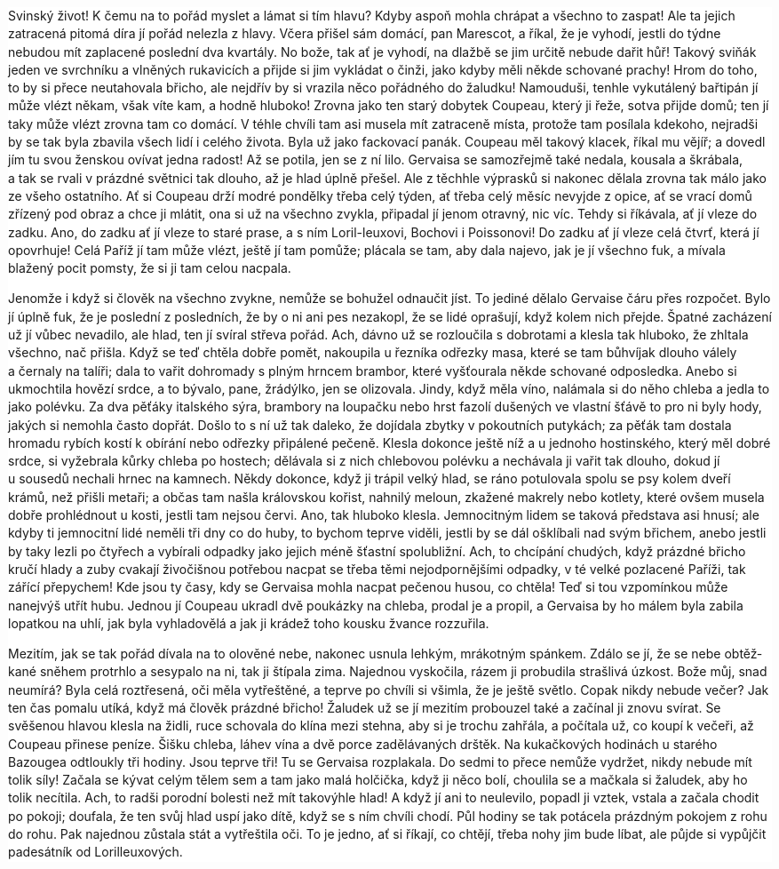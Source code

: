Svinský život! K čemu na to pořád myslet a lámat si tím hlavu? Kdyby aspoň mohla chrápat a všechno to zaspat! Ale ta jejich zatracená pitomá díra jí pořád nelezla z hlavy. Včera přišel sám domácí, pan Marescot, a říkal, že je vyhodí, jestli do týdne nebudou mít zaplacené poslední dva kvartály. No bože, tak ať je vyhodí, na dlažbě se jim určitě nebude dařit hůř! Takový sviňák jeden ve svrchníku a vlněných rukavicích a přijde si jim vykládat o činži, jako kdyby měli někde schované prachy! Hrom do toho, to by si přece neutahovala břicho, ale nejdřív by si vrazila něco pořádného do žaludku! Namouduši, tenhle vykutálený bařtipán jí může vlézt někam, však víte kam, a hodně hluboko! Zrovna jako ten starý dobytek Coupeau, který ji řeže, sotva přijde domů; ten jí taky může vlézt zrovna tam co domácí. V téhle chvíli tam asi musela mít zatraceně místa, protože tam posílala kdekoho, nejradši by se tak byla zbavila všech lidí i celého života. Byla už jako fackovací panák. Coupeau měl takový klacek, říkal mu vějíř; a dovedl jím tu svou ženskou ovívat jedna radost! Až se potila, jen se z ní lilo. Gervaisa se samozřejmě také nedala, kousala a škrábala, a tak se rvali v prázdné světnici tak dlouho, až je hlad úplně přešel. Ale z těchhle výprasků si nakonec dělala zrovna tak málo jako ze všeho ostatního. Ať si Coupeau drží modré pondělky třeba celý týden, ať třeba celý měsíc nevyjde z opice, ať se vrací domů zřízený pod obraz a chce ji mlátit, ona si už na všechno zvykla, připadal jí jenom otravný, nic víc. Tehdy si říkávala, ať jí vleze do zadku. Ano, do zadku ať jí vleze to staré prase, a s ním Loril-leuxovi, Bochovi i Poissonovi! Do zadku ať jí vleze celá čtvrť, která jí opovrhuje! Celá Paříž jí tam může vlézt, ještě jí tam pomůže; plácala se tam, aby dala najevo, jak je jí všechno fuk, a mívala blažený pocit pomsty, že si ji tam celou nacpala.

Jenomže i když si člověk na všechno zvykne, nemůže se bohužel odnaučit jíst. To jediné dělalo Gervaise čáru přes rozpočet. Bylo jí úplně fuk, že je poslední z posledních, že by o ni ani pes nezakopl, že se lidé oprašují, když kolem nich přejde. Špatné zacházení už jí vůbec nevadilo, ale hlad, ten jí svíral střeva pořád. Ach, dávno už se rozloučila s dobrotami a klesla tak hluboko, že zhltala všechno, nač přišla. Když se teď chtěla dobře pomět, nakoupila u řezníka odřez­ky masa, které se tam bůhvíjak dlouho válely a černaly na talíři; dala to vařit dohromady s plným hrncem brambor, které vyšťourala někde schované odposledka. Anebo si ukmochtila hovězí srdce, a to bývalo, pane, žrádýlko, jen se olizovala. Jindy, když měla víno, nalámala si do něho chleba a jedla to jako polévku. Za dva pěťáky italského sýra, brambory na loupačku nebo hrst fazolí dušených ve vlastní šťávě to pro ni byly hody, jakých si nemohla často dopřát. Došlo to s ní už tak daleko, že dojídala zbytky v pokoutních putykách; za pěťák tam dostala hromadu rybích kostí k obírání nebo odřezky připálené pečeně. Klesla dokonce ještě níž a u jednoho hostinského, který měl dobré srdce, si vyžebrala kůrky chleba po hostech; dělávala si z nich chlebovou polévku a nechávala ji vařit tak dlouho, dokud jí u sousedů nechali hrnec na kamnech. Někdy dokonce, když ji trápil velký hlad, se ráno potulovala spolu se psy kolem dveří krámů, než přišli metaři; a občas tam našla královskou kořist, nahnilý meloun, zkažené makrely nebo kotlety, které ovšem musela dobře prohlédnout u kosti, jestli tam nejsou červi. Ano, tak hluboko klesla. Jemnocitným lidem se taková představa asi hnusí; ale kdyby ti jemnocitní lidé neměli tři dny co do huby, to bychom teprve viděli, jestli by se dál ošklíbali nad svým břichem, anebo jestli by taky lezli po čtyřech a vybírali odpadky jako jejich méně šťastní spolubližní. Ach, to chcípání chudých, když prázdné břicho kručí hlady a zuby cvakají živočišnou potřebou nacpat se třeba těmi nejodpornějšími odpadky, v té velké pozlacené Paříži, tak zářící přepychem! Kde jsou ty časy, kdy se Gervaisa mohla nacpat pečenou husou, co chtěla! Teď si tou vzpomínkou může nanejvýš utřít hubu. Jednou jí Coupeau ukradl dvě poukázky na chleba, prodal je a propil, a Gervaisa by ho málem byla zabila lopatkou na uhlí, jak byla vyhladovělá a jak ji krádež toho kousku žvance rozzuřila.

Mezitím, jak se tak pořád dívala na to olověné nebe, nakonec usnula lehkým, mrákotným spánkem. Zdálo se jí, že se nebe obtěž­kané sněhem protrhlo a sesypalo na ni, tak ji štípala zima. Najednou vyskočila, rázem ji probudila strašlivá úzkost. Bože můj, snad neumírá? Byla celá roztřesená, oči měla vytřeštěné, a teprve po chvíli si všimla, že je ještě světlo. Copak nikdy nebude večer? Jak ten čas pomalu utíká, když má člověk prázdné břicho! Žaludek už se jí mezitím probouzel také a začínal ji znovu svírat. Se svěšenou hlavou klesla na židli, ruce schovala do klína mezi stehna, aby si je trochu zahřála, a počítala už, co koupí k večeři, až Coupeau přinese peníze. Šišku chleba, láhev vína a dvě porce zadělávaných drštěk. Na kukačkových hodinách u starého Bazougea odtloukly tři hodiny. Jsou teprve tři! Tu se Gervaisa rozplakala. Do sedmi to přece nemůže vydržet, nikdy nebude mít tolik síly! Začala se kývat celým tělem sem a tam jako malá holčička, když ji něco bolí, choulila se a mačkala si žaludek, aby ho tolik necítila. Ach, to radši porodní bolesti než mít takovýhle hlad! A když jí ani to neulevilo, popadl ji vztek, vstala a začala chodit po pokoji; doufala, že ten svůj hlad uspí jako dítě, když se s ním chvíli chodí. Půl hodiny se tak potácela prázdným pokojem z rohu do rohu. Pak najednou zůstala stát a vytřeštila oči. To je jedno, ať si říkají, co chtějí, třeba nohy jim bude líbat, ale půjde si vypůjčit padesátník od Lorilleuxových.
